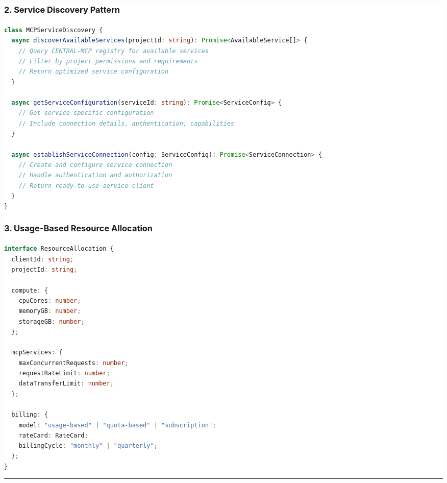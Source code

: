 ### **2. Service Discovery Pattern**

```typescript
class MCPServiceDiscovery {
  async discoverAvailableServices(projectId: string): Promise<AvailableService[]> {
    // Query CENTRAL-MCP registry for available services
    // Filter by project permissions and requirements
    // Return optimized service configuration
  }

  async getServiceConfiguration(serviceId: string): Promise<ServiceConfig> {
    // Get service-specific configuration
    // Include connection details, authentication, capabilities
  }

  async establishServiceConnection(config: ServiceConfig): Promise<ServiceConnection> {
    // Create and configure service connection
    // Handle authentication and authorization
    // Return ready-to-use service client
  }
}
```

### **3. Usage-Based Resource Allocation**

```typescript
interface ResourceAllocation {
  clientId: string;
  projectId: string;

  compute: {
    cpuCores: number;
    memoryGB: number;
    storageGB: number;
  };

  mcpServices: {
    maxConcurrentRequests: number;
    requestRateLimit: number;
    dataTransferLimit: number;
  };

  billing: {
    model: "usage-based" | "quota-based" | "subscription";
    rateCard: RateCard;
    billingCycle: "monthly" | "quarterly";
  };
}
```

---

